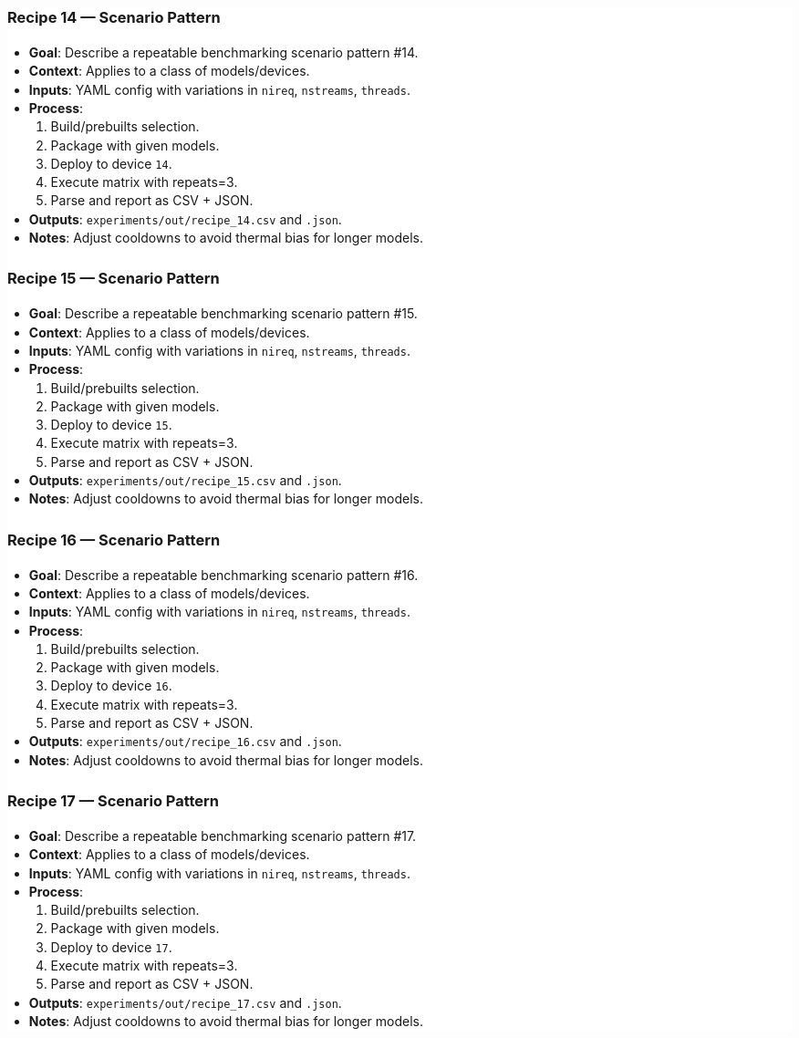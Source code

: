 
### Recipe 14 — Scenario Pattern
- **Goal**: Describe a repeatable benchmarking scenario pattern #14.
- **Context**: Applies to a class of models/devices.
- **Inputs**: YAML config with variations in `nireq`, `nstreams`, `threads`.
- **Process**:
  1. Build/prebuilts selection.
  2. Package with given models.
  3. Deploy to device `14`.
  4. Execute matrix with repeats=3.
  5. Parse and report as CSV + JSON.
- **Outputs**: `experiments/out/recipe_14.csv` and `.json`.
- **Notes**: Adjust cooldowns to avoid thermal bias for longer models.


### Recipe 15 — Scenario Pattern
- **Goal**: Describe a repeatable benchmarking scenario pattern #15.
- **Context**: Applies to a class of models/devices.
- **Inputs**: YAML config with variations in `nireq`, `nstreams`, `threads`.
- **Process**:
  1. Build/prebuilts selection.
  2. Package with given models.
  3. Deploy to device `15`.
  4. Execute matrix with repeats=3.
  5. Parse and report as CSV + JSON.
- **Outputs**: `experiments/out/recipe_15.csv` and `.json`.
- **Notes**: Adjust cooldowns to avoid thermal bias for longer models.


### Recipe 16 — Scenario Pattern
- **Goal**: Describe a repeatable benchmarking scenario pattern #16.
- **Context**: Applies to a class of models/devices.
- **Inputs**: YAML config with variations in `nireq`, `nstreams`, `threads`.
- **Process**:
  1. Build/prebuilts selection.
  2. Package with given models.
  3. Deploy to device `16`.
  4. Execute matrix with repeats=3.
  5. Parse and report as CSV + JSON.
- **Outputs**: `experiments/out/recipe_16.csv` and `.json`.
- **Notes**: Adjust cooldowns to avoid thermal bias for longer models.


### Recipe 17 — Scenario Pattern
- **Goal**: Describe a repeatable benchmarking scenario pattern #17.
- **Context**: Applies to a class of models/devices.
- **Inputs**: YAML config with variations in `nireq`, `nstreams`, `threads`.
- **Process**:
  1. Build/prebuilts selection.
  2. Package with given models.
  3. Deploy to device `17`.
  4. Execute matrix with repeats=3.
  5. Parse and report as CSV + JSON.
- **Outputs**: `experiments/out/recipe_17.csv` and `.json`.
- **Notes**: Adjust cooldowns to avoid thermal bias for longer models.
